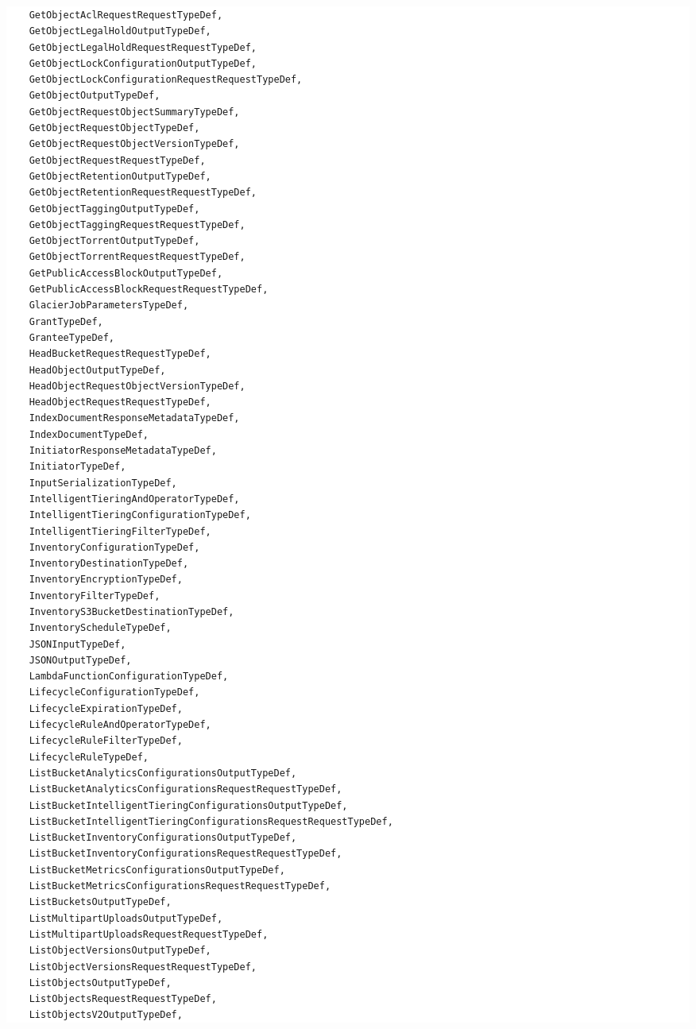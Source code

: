 ```python
    GetObjectAclRequestRequestTypeDef,
    GetObjectLegalHoldOutputTypeDef,
    GetObjectLegalHoldRequestRequestTypeDef,
    GetObjectLockConfigurationOutputTypeDef,
    GetObjectLockConfigurationRequestRequestTypeDef,
    GetObjectOutputTypeDef,
    GetObjectRequestObjectSummaryTypeDef,
    GetObjectRequestObjectTypeDef,
    GetObjectRequestObjectVersionTypeDef,
    GetObjectRequestRequestTypeDef,
    GetObjectRetentionOutputTypeDef,
    GetObjectRetentionRequestRequestTypeDef,
    GetObjectTaggingOutputTypeDef,
    GetObjectTaggingRequestRequestTypeDef,
    GetObjectTorrentOutputTypeDef,
    GetObjectTorrentRequestRequestTypeDef,
    GetPublicAccessBlockOutputTypeDef,
    GetPublicAccessBlockRequestRequestTypeDef,
    GlacierJobParametersTypeDef,
    GrantTypeDef,
    GranteeTypeDef,
    HeadBucketRequestRequestTypeDef,
    HeadObjectOutputTypeDef,
    HeadObjectRequestObjectVersionTypeDef,
    HeadObjectRequestRequestTypeDef,
    IndexDocumentResponseMetadataTypeDef,
    IndexDocumentTypeDef,
    InitiatorResponseMetadataTypeDef,
    InitiatorTypeDef,
    InputSerializationTypeDef,
    IntelligentTieringAndOperatorTypeDef,
    IntelligentTieringConfigurationTypeDef,
    IntelligentTieringFilterTypeDef,
    InventoryConfigurationTypeDef,
    InventoryDestinationTypeDef,
    InventoryEncryptionTypeDef,
    InventoryFilterTypeDef,
    InventoryS3BucketDestinationTypeDef,
    InventoryScheduleTypeDef,
    JSONInputTypeDef,
    JSONOutputTypeDef,
    LambdaFunctionConfigurationTypeDef,
    LifecycleConfigurationTypeDef,
    LifecycleExpirationTypeDef,
    LifecycleRuleAndOperatorTypeDef,
    LifecycleRuleFilterTypeDef,
    LifecycleRuleTypeDef,
    ListBucketAnalyticsConfigurationsOutputTypeDef,
    ListBucketAnalyticsConfigurationsRequestRequestTypeDef,
    ListBucketIntelligentTieringConfigurationsOutputTypeDef,
    ListBucketIntelligentTieringConfigurationsRequestRequestTypeDef,
    ListBucketInventoryConfigurationsOutputTypeDef,
    ListBucketInventoryConfigurationsRequestRequestTypeDef,
    ListBucketMetricsConfigurationsOutputTypeDef,
    ListBucketMetricsConfigurationsRequestRequestTypeDef,
    ListBucketsOutputTypeDef,
    ListMultipartUploadsOutputTypeDef,
    ListMultipartUploadsRequestRequestTypeDef,
    ListObjectVersionsOutputTypeDef,
    ListObjectVersionsRequestRequestTypeDef,
    ListObjectsOutputTypeDef,
    ListObjectsRequestRequestTypeDef,
    ListObjectsV2OutputTypeDef,
```